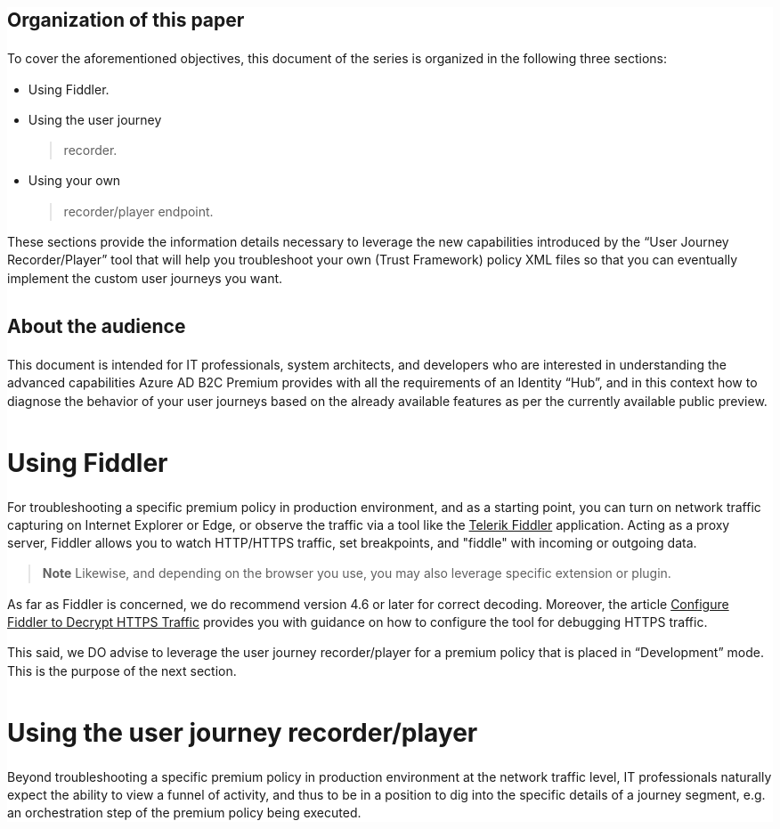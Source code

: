 Organization of this paper
--------------------------

To cover the aforementioned objectives, this document of the series is
organized in the following three sections:

-   Using Fiddler.

-   Using the user journey
    > recorder.

-   Using your own
    > recorder/player endpoint.

These sections provide the information details necessary to leverage the
new capabilities introduced by the “User Journey Recorder/Player” tool
that will help you troubleshoot your own (Trust Framework) policy XML
files so that you can eventually implement the custom user journeys you
want.

About the audience
------------------

This document is intended for IT professionals, system architects, and
developers who are interested in understanding the advanced capabilities
Azure AD B2C Premium provides with all the requirements of an Identity
“Hub”, and in this context how to diagnose the behavior of your user
journeys based on the already available features as per the currently
available public preview.

Using Fiddler
=============

For troubleshooting a specific premium policy in production environment,
and as a starting point, you can turn on network traffic capturing on
Internet Explorer or Edge, or observe the traffic via a tool like the
[Telerik Fiddler](http://www.telerik.com/fiddler) application.
Acting as a proxy server, Fiddler allows you to watch HTTP/HTTPS
traffic, set breakpoints, and "fiddle" with incoming or outgoing data.

> **Note** Likewise, and depending on the browser you use, you may also
> leverage specific extension or plugin.

As far as Fiddler is concerned, we do recommend version 4.6 or later for
correct decoding. Moreover, the article [Configure Fiddler to Decrypt HTTPS
Traffic](http://docs.telerik.com/fiddler/Configure-Fiddler/Tasks/DecryptHTTPS)
provides you with guidance on how to configure the tool for debugging
HTTPS traffic.

This said, we DO advise to leverage the user journey recorder/player for
a premium policy that is placed in “Development” mode. This is the
purpose of the next section.

Using the user journey recorder/player
======================================

Beyond troubleshooting a specific premium policy in production
environment at the network traffic level, IT professionals naturally
expect the ability to view a funnel of activity, and thus to be in a
position to dig into the specific details of a journey segment, e.g. an
orchestration step of the premium policy being executed.
